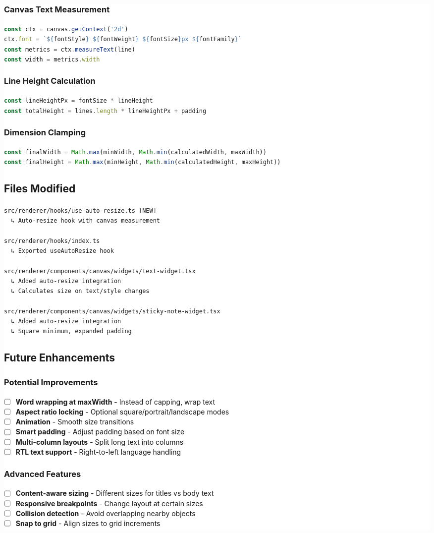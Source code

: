 ### **Canvas Text Measurement**
```typescript
const ctx = canvas.getContext('2d')
ctx.font = `${fontStyle} ${fontWeight} ${fontSize}px ${fontFamily}`
const metrics = ctx.measureText(line)
const width = metrics.width
```

### **Line Height Calculation**
```typescript
const lineHeightPx = fontSize * lineHeight
const totalHeight = lines.length * lineHeightPx + padding
```

### **Dimension Clamping**
```typescript
const finalWidth = Math.max(minWidth, Math.min(calculatedWidth, maxWidth))
const finalHeight = Math.max(minHeight, Math.min(calculatedHeight, maxHeight))
```

## Files Modified

```
src/renderer/hooks/use-auto-resize.ts [NEW]
  ↳ Auto-resize hook with canvas measurement
  
src/renderer/hooks/index.ts
  ↳ Exported useAutoResize hook
  
src/renderer/components/canvas/widgets/text-widget.tsx
  ↳ Added auto-resize integration
  ↳ Calculates size on text/style changes
  
src/renderer/components/canvas/widgets/sticky-note-widget.tsx
  ↳ Added auto-resize integration
  ↳ Square minimum, expanded padding
```

## Future Enhancements

### **Potential Improvements**
- [ ] **Word wrapping at maxWidth** - Instead of capping, wrap text
- [ ] **Aspect ratio locking** - Optional square/portrait/landscape modes
- [ ] **Animation** - Smooth size transitions
- [ ] **Smart padding** - Adjust padding based on font size
- [ ] **Multi-column layouts** - Split long text into columns
- [ ] **RTL text support** - Right-to-left language handling

### **Advanced Features**
- [ ] **Content-aware sizing** - Different sizes for titles vs body text
- [ ] **Responsive breakpoints** - Change layout at certain sizes
- [ ] **Collision detection** - Avoid overlapping nearby objects
- [ ] **Snap to grid** - Align sizes to grid increments
